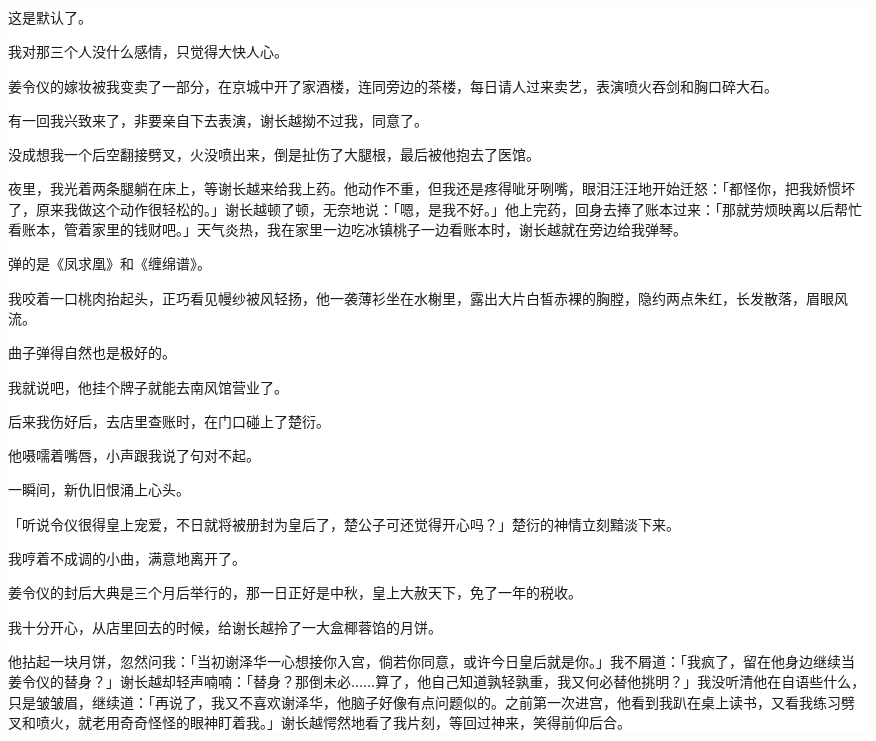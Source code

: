 这是默认了。

我对那三个人没什么感情，只觉得大快人心。

姜令仪的嫁妆被我变卖了一部分，在京城中开了家酒楼，连同旁边的茶楼，每日请人过来卖艺，表演喷火吞剑和胸口碎大石。

有一回我兴致来了，非要亲自下去表演，谢长越拗不过我，同意了。

没成想我一个后空翻接劈叉，火没喷出来，倒是扯伤了大腿根，最后被他抱去了医馆。

夜里，我光着两条腿躺在床上，等谢长越来给我上药。他动作不重，但我还是疼得呲牙咧嘴，眼泪汪汪地开始迁怒：「都怪你，把我娇惯坏了，原来我做这个动作很轻松的。」谢长越顿了顿，无奈地说：「嗯，是我不好。」他上完药，回身去捧了账本过来：「那就劳烦映离以后帮忙看账本，管着家里的钱财吧。」天气炎热，我在家里一边吃冰镇桃子一边看账本时，谢长越就在旁边给我弹琴。

弹的是《凤求凰》和《缠绵谱》。

我咬着一口桃肉抬起头，正巧看见幔纱被风轻扬，他一袭薄衫坐在水榭里，露出大片白皙赤裸的胸膛，隐约两点朱红，长发散落，眉眼风流。

曲子弹得自然也是极好的。

我就说吧，他挂个牌子就能去南风馆营业了。

后来我伤好后，去店里查账时，在门口碰上了楚衍。

他嗫嚅着嘴唇，小声跟我说了句对不起。

一瞬间，新仇旧恨涌上心头。

「听说令仪很得皇上宠爱，不日就将被册封为皇后了，楚公子可还觉得开心吗？」楚衍的神情立刻黯淡下来。

我哼着不成调的小曲，满意地离开了。

姜令仪的封后大典是三个月后举行的，那一日正好是中秋，皇上大赦天下，免了一年的税收。

我十分开心，从店里回去的时候，给谢长越拎了一大盒椰蓉馅的月饼。

他拈起一块月饼，忽然问我：「当初谢泽华一心想接你入宫，倘若你同意，或许今日皇后就是你。」我不屑道：「我疯了，留在他身边继续当姜令仪的替身？」谢长越却轻声喃喃：「替身？那倒未必……算了，他自己知道孰轻孰重，我又何必替他挑明？」我没听清他在自语些什么，只是皱皱眉，继续道：「再说了，我又不喜欢谢泽华，他脑子好像有点问题似的。之前第一次进宫，他看到我趴在桌上读书，又看我练习劈叉和喷火，就老用奇奇怪怪的眼神盯着我。」谢长越愕然地看了我片刻，等回过神来，笑得前仰后合。

